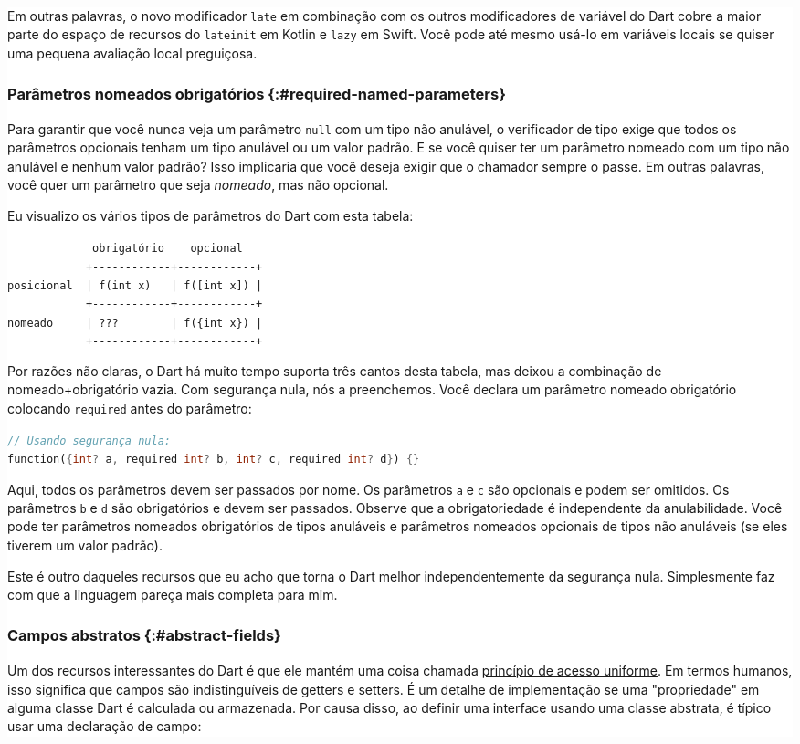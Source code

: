 Em outras palavras, o novo modificador `late` em combinação com os outros
modificadores de variável do Dart cobre a maior parte do espaço de recursos do
`lateinit` em Kotlin e `lazy` em Swift. Você pode até mesmo usá-lo em variáveis
locais se quiser uma pequena avaliação local preguiçosa.

### Parâmetros nomeados obrigatórios {:#required-named-parameters}

Para garantir que você nunca veja um parâmetro `null` com um tipo não anulável,
o verificador de tipo exige que todos os parâmetros opcionais tenham um tipo
anulável ou um valor padrão. E se você quiser ter um parâmetro nomeado com um
tipo não anulável e nenhum valor padrão? Isso implicaria que você deseja exigir
que o chamador sempre o passe. Em outras palavras, você quer um parâmetro que
seja *nomeado*, mas não opcional.

Eu visualizo os vários tipos de parâmetros do Dart com esta tabela:

```plaintext
             obrigatório    opcional
            +------------+------------+
posicional  | f(int x)   | f([int x]) |
            +------------+------------+
nomeado     | ???        | f({int x}) |
            +------------+------------+
```

Por razões não claras, o Dart há muito tempo suporta três cantos desta tabela,
mas deixou a combinação de nomeado+obrigatório vazia. Com segurança nula, nós a
preenchemos. Você declara um parâmetro nomeado obrigatório colocando `required`
antes do parâmetro:

```dart
// Usando segurança nula:
function({int? a, required int? b, int? c, required int? d}) {}
```

Aqui, todos os parâmetros devem ser passados por nome. Os parâmetros `a` e `c`
são opcionais e podem ser omitidos. Os parâmetros `b` e `d` são obrigatórios e
devem ser passados. Observe que a obrigatoriedade é independente da anulabilidade.
Você pode ter parâmetros nomeados obrigatórios de tipos anuláveis e parâmetros
nomeados opcionais de tipos não anuláveis (se eles tiverem um valor padrão).

Este é outro daqueles recursos que eu acho que torna o Dart melhor
independentemente da segurança nula. Simplesmente faz com que a linguagem pareça
mais completa para mim.

### Campos abstratos {:#abstract-fields}

Um dos recursos interessantes do Dart é que ele mantém uma coisa chamada
[princípio de acesso uniforme][uniform access principle]. Em termos humanos, isso significa que
campos são indistinguíveis de getters e setters. É um detalhe de implementação
se uma "propriedade" em alguma classe Dart é calculada ou armazenada. Por
causa disso, ao definir uma interface usando uma classe abstrata, é típico usar
uma declaração de campo:


[strong]: /language/type-system
[billion]: https://www.infoq.com/presentations/Null-References-The-Billion-Dollar-Mistake-Tony-Hoare/
[overview]: /null-safety
[union]: https://en.wikipedia.org/wiki/Union_type
[lattice]: https://en.wikipedia.org/wiki/Lattice_(order)
[control flow analysis]: https://en.wikipedia.org/wiki/Control_flow_analysis
[flow analysis]: {{site.repo.dart.lang}}/blob/main/resources/type-system/flow-analysis.md
[18921]: {{site.repo.dart.sdk}}/issues/18921
[uniform access principle]: https://en.wikipedia.org/wiki/Uniform_access_principle